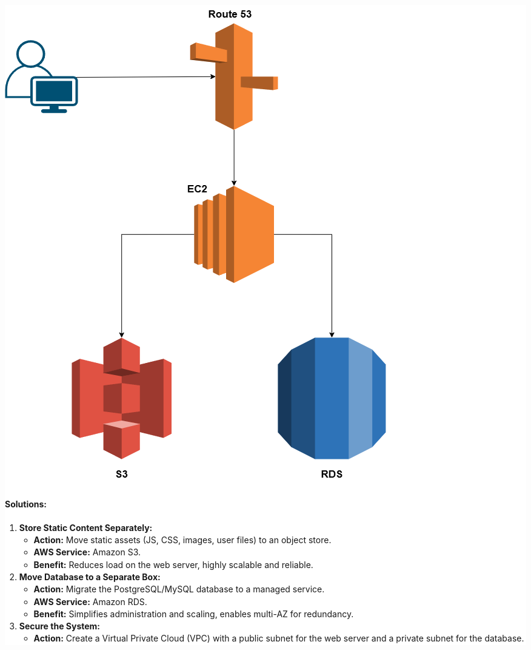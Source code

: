 ![Decoupled architecture with S3 and RDS](./01_Decoupling_the_System.png)

#### Solutions:
1.  **Store Static Content Separately:**
    *   **Action:** Move static assets (JS, CSS, images, user files) to an object store.
    *   **AWS Service:** Amazon S3.
    *   **Benefit:** Reduces load on the web server, highly scalable and reliable.
2.  **Move Database to a Separate Box:**
    *   **Action:** Migrate the PostgreSQL/MySQL database to a managed service.
    *   **AWS Service:** Amazon RDS.
    *   **Benefit:** Simplifies administration and scaling, enables multi-AZ for redundancy.
3.  **Secure the System:**
    *   **Action:** Create a Virtual Private Cloud (VPC) with a public subnet for the web server and a private subnet for the database.
